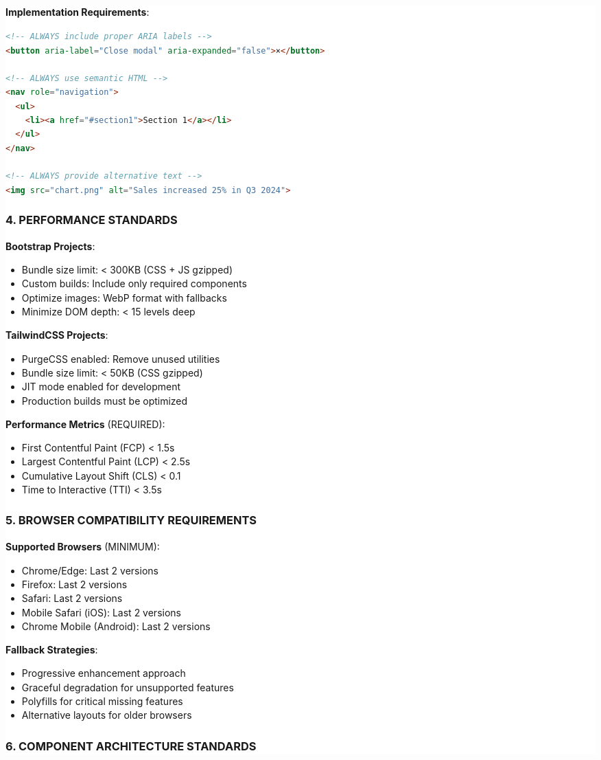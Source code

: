 **Implementation Requirements**:
```html
<!-- ALWAYS include proper ARIA labels -->
<button aria-label="Close modal" aria-expanded="false">×</button>

<!-- ALWAYS use semantic HTML -->
<nav role="navigation">
  <ul>
    <li><a href="#section1">Section 1</a></li>
  </ul>
</nav>

<!-- ALWAYS provide alternative text -->
<img src="chart.png" alt="Sales increased 25% in Q3 2024">
```

### 4. PERFORMANCE STANDARDS

**Bootstrap Projects**:
- Bundle size limit: < 300KB (CSS + JS gzipped)
- Custom builds: Include only required components
- Optimize images: WebP format with fallbacks
- Minimize DOM depth: < 15 levels deep

**TailwindCSS Projects**:
- PurgeCSS enabled: Remove unused utilities
- Bundle size limit: < 50KB (CSS gzipped)
- JIT mode enabled for development
- Production builds must be optimized

**Performance Metrics** (REQUIRED):
- First Contentful Paint (FCP) < 1.5s
- Largest Contentful Paint (LCP) < 2.5s
- Cumulative Layout Shift (CLS) < 0.1
- Time to Interactive (TTI) < 3.5s

### 5. BROWSER COMPATIBILITY REQUIREMENTS

**Supported Browsers** (MINIMUM):
- Chrome/Edge: Last 2 versions
- Firefox: Last 2 versions  
- Safari: Last 2 versions
- Mobile Safari (iOS): Last 2 versions
- Chrome Mobile (Android): Last 2 versions

**Fallback Strategies**:
- Progressive enhancement approach
- Graceful degradation for unsupported features
- Polyfills for critical missing features
- Alternative layouts for older browsers

### 6. COMPONENT ARCHITECTURE STANDARDS
